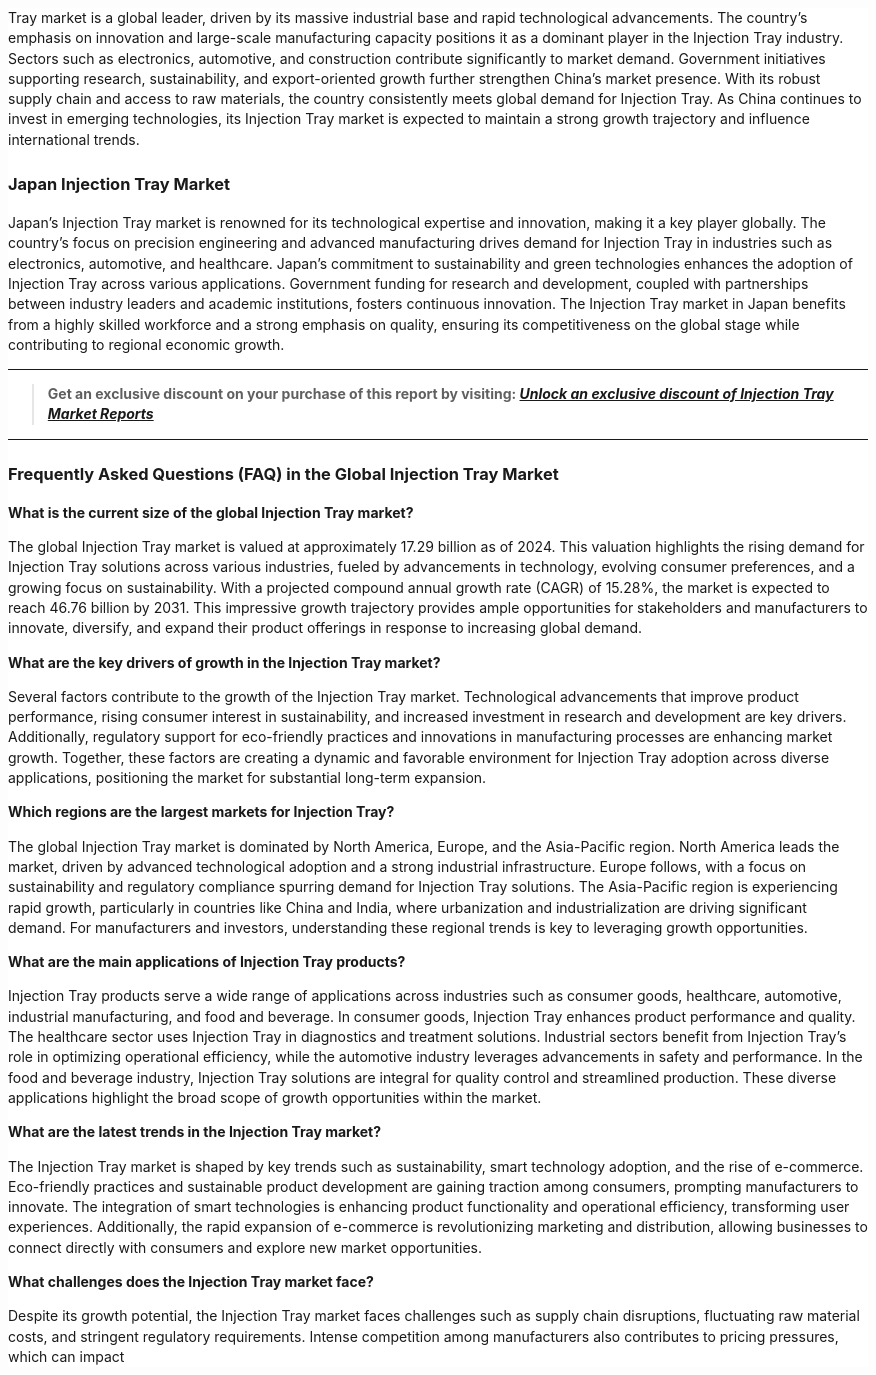 Tray market is a global leader, driven by its massive industrial base and rapid technological advancements. The country&rsquo;s emphasis on innovation and large-scale manufacturing capacity positions it as a dominant player in the Injection Tray industry. Sectors such as electronics, automotive, and construction contribute significantly to market demand. Government initiatives supporting research, sustainability, and export-oriented growth further strengthen China&rsquo;s market presence. With its robust supply chain and access to raw materials, the country consistently meets global demand for Injection Tray. As China continues to invest in emerging technologies, its Injection Tray market is expected to maintain a strong growth trajectory and influence international trends.</p><h3>Japan Injection Tray Market</h3><p>Japan&rsquo;s Injection Tray market is renowned for its technological expertise and innovation, making it a key player globally. The country&rsquo;s focus on precision engineering and advanced manufacturing drives demand for Injection Tray in industries such as electronics, automotive, and healthcare. Japan&rsquo;s commitment to sustainability and green technologies enhances the adoption of Injection Tray across various applications. Government funding for research and development, coupled with partnerships between industry leaders and academic institutions, fosters continuous innovation. The Injection Tray market in Japan benefits from a highly skilled workforce and a strong emphasis on quality, ensuring its competitiveness on the global stage while contributing to regional economic growth.</p><hr /><blockquote><p><strong>Get an exclusive discount on your purchase of this report by visiting: <em><a href="://marketresearchpulse.com/ask-for-discount/30022?utm_source=Github&amp;utm_medium=0111">Unlock an exclusive discount of Injection Tray Market Reports</a></em>&nbsp;</strong></p></blockquote><hr /><h3>Frequently Asked Questions (FAQ) in the Global Injection Tray Market</h3><p><strong>What is the current size of the global Injection Tray market?</strong></p><p>The global Injection Tray market is valued at approximately 17.29 billion as of 2024. This valuation highlights the rising demand for Injection Tray solutions across various industries, fueled by advancements in technology, evolving consumer preferences, and a growing focus on sustainability. With a projected compound annual growth rate (CAGR) of 15.28%, the market is expected to reach 46.76 billion by 2031. This impressive growth trajectory provides ample opportunities for stakeholders and manufacturers to innovate, diversify, and expand their product offerings in response to increasing global demand.</p><p><strong>What are the key drivers of growth in the Injection Tray market?</strong></p><p>Several factors contribute to the growth of the Injection Tray market. Technological advancements that improve product performance, rising consumer interest in sustainability, and increased investment in research and development are key drivers. Additionally, regulatory support for eco-friendly practices and innovations in manufacturing processes are enhancing market growth. Together, these factors are creating a dynamic and favorable environment for Injection Tray adoption across diverse applications, positioning the market for substantial long-term expansion.</p><p><strong>Which regions are the largest markets for Injection Tray?</strong></p><p>The global Injection Tray market is dominated by North America, Europe, and the Asia-Pacific region. North America leads the market, driven by advanced technological adoption and a strong industrial infrastructure. Europe follows, with a focus on sustainability and regulatory compliance spurring demand for Injection Tray solutions. The Asia-Pacific region is experiencing rapid growth, particularly in countries like China and India, where urbanization and industrialization are driving significant demand. For manufacturers and investors, understanding these regional trends is key to leveraging growth opportunities.</p><p><strong>What are the main applications of Injection Tray products?</strong></p><p>Injection Tray products serve a wide range of applications across industries such as consumer goods, healthcare, automotive, industrial manufacturing, and food and beverage. In consumer goods, Injection Tray enhances product performance and quality. The healthcare sector uses Injection Tray in diagnostics and treatment solutions. Industrial sectors benefit from Injection Tray&rsquo;s role in optimizing operational efficiency, while the automotive industry leverages advancements in safety and performance. In the food and beverage industry, Injection Tray solutions are integral for quality control and streamlined production. These diverse applications highlight the broad scope of growth opportunities within the market.</p><p><strong>What are the latest trends in the Injection Tray market?</strong></p><p>The Injection Tray market is shaped by key trends such as sustainability, smart technology adoption, and the rise of e-commerce. Eco-friendly practices and sustainable product development are gaining traction among consumers, prompting manufacturers to innovate. The integration of smart technologies is enhancing product functionality and operational efficiency, transforming user experiences. Additionally, the rapid expansion of e-commerce is revolutionizing marketing and distribution, allowing businesses to connect directly with consumers and explore new market opportunities.</p><p><strong>What challenges does the Injection Tray market face?</strong></p><p>Despite its growth potential, the Injection Tray market faces challenges such as supply chain disruptions, fluctuating raw material costs, and stringent regulatory requirements. Intense competition among manufacturers also contributes to pricing pressures, which can impact